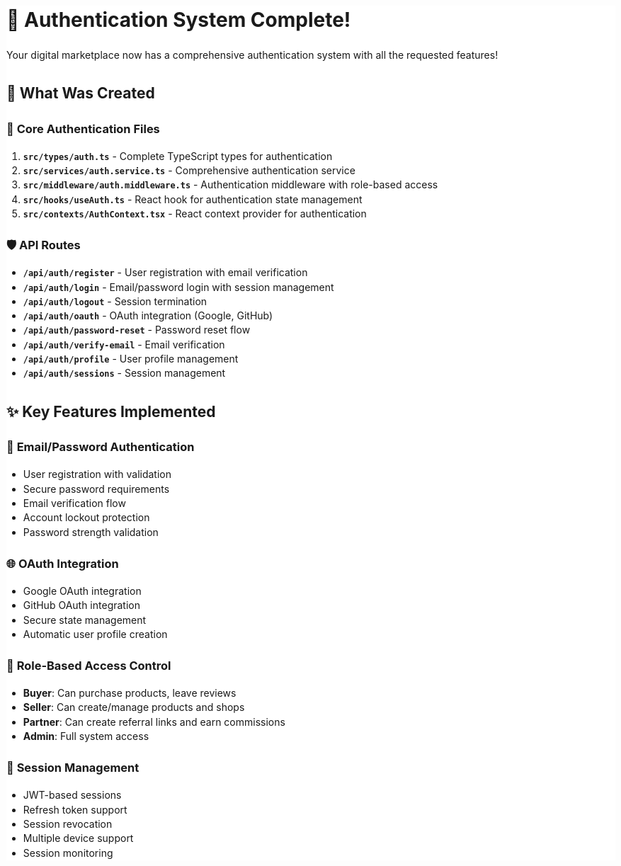 # 🔐 Authentication System Complete!

Your digital marketplace now has a comprehensive authentication system with all the requested features!

## 🎯 What Was Created

### 📁 **Core Authentication Files**

1. **`src/types/auth.ts`** - Complete TypeScript types for authentication
2. **`src/services/auth.service.ts`** - Comprehensive authentication service
3. **`src/middleware/auth.middleware.ts`** - Authentication middleware with role-based access
4. **`src/hooks/useAuth.ts`** - React hook for authentication state management
5. **`src/contexts/AuthContext.tsx`** - React context provider for authentication

### 🛡️ **API Routes**

- **`/api/auth/register`** - User registration with email verification
- **`/api/auth/login`** - Email/password login with session management
- **`/api/auth/logout`** - Session termination
- **`/api/auth/oauth`** - OAuth integration (Google, GitHub)
- **`/api/auth/password-reset`** - Password reset flow
- **`/api/auth/verify-email`** - Email verification
- **`/api/auth/profile`** - User profile management
- **`/api/auth/sessions`** - Session management

## ✨ **Key Features Implemented**

### 🔐 **Email/Password Authentication**
- User registration with validation
- Secure password requirements
- Email verification flow
- Account lockout protection
- Password strength validation

### 🌐 **OAuth Integration**
- Google OAuth integration
- GitHub OAuth integration
- Secure state management
- Automatic user profile creation

### 👥 **Role-Based Access Control**
- **Buyer**: Can purchase products, leave reviews
- **Seller**: Can create/manage products and shops
- **Partner**: Can create referral links and earn commissions
- **Admin**: Full system access

### 🔄 **Session Management**
- JWT-based sessions
- Refresh token support
- Session revocation
- Multiple device support
- Session monitoring
